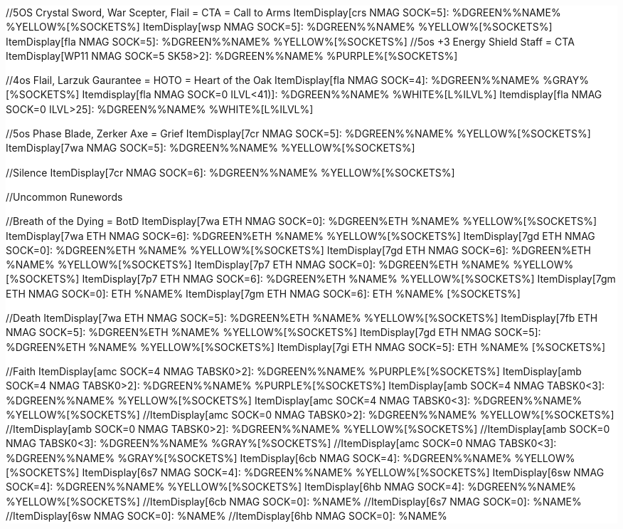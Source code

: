 //5OS Crystal Sword, War Scepter, Flail = CTA = Call to Arms
ItemDisplay[crs NMAG SOCK=5]: %DGREEN%%NAME% %YELLOW%[%SOCKETS%]
ItemDisplay[wsp NMAG SOCK=5]: %DGREEN%%NAME% %YELLOW%[%SOCKETS%]
ItemDisplay[fla NMAG SOCK=5]: %DGREEN%%NAME% %YELLOW%[%SOCKETS%]
//5os +3 Energy Shield Staff = CTA
ItemDisplay[WP11 NMAG SOCK=5 SK58>2]: %DGREEN%%NAME% %PURPLE%[%SOCKETS%]


//4os Flail, Larzuk Gaurantee = HOTO = Heart of the Oak
ItemDisplay[fla NMAG SOCK=4]: %DGREEN%%NAME% %GRAY%[%SOCKETS%]
Itemdisplay[fla NMAG SOCK=0 ILVL<41)]: %DGREEN%%NAME% %WHITE%[L%ILVL%]
Itemdisplay[fla NMAG SOCK=0 ILVL>25]: %DGREEN%%NAME% %WHITE%[L%ILVL%]

//5os Phase Blade, Zerker Axe = Grief
ItemDisplay[7cr NMAG SOCK=5]: %DGREEN%%NAME% %YELLOW%[%SOCKETS%]
ItemDisplay[7wa NMAG SOCK=5]: %DGREEN%%NAME% %YELLOW%[%SOCKETS%]

//Silence
ItemDisplay[7cr NMAG SOCK=6]: %DGREEN%%NAME% %YELLOW%[%SOCKETS%]

//Uncommon Runewords

//Breath of the Dying = BotD
ItemDisplay[7wa ETH NMAG SOCK=0]: %DGREEN%ETH %NAME% %YELLOW%[%SOCKETS%]
ItemDisplay[7wa ETH NMAG SOCK=6]: %DGREEN%ETH %NAME% %YELLOW%[%SOCKETS%]
ItemDisplay[7gd ETH NMAG SOCK=0]: %DGREEN%ETH %NAME% %YELLOW%[%SOCKETS%]
ItemDisplay[7gd ETH NMAG SOCK=6]: %DGREEN%ETH %NAME% %YELLOW%[%SOCKETS%]
ItemDisplay[7p7 ETH NMAG SOCK=0]: %DGREEN%ETH %NAME% %YELLOW%[%SOCKETS%]
ItemDisplay[7p7 ETH NMAG SOCK=6]: %DGREEN%ETH %NAME% %YELLOW%[%SOCKETS%]
ItemDisplay[7gm ETH NMAG SOCK=0]: ETH %NAME%
ItemDisplay[7gm ETH NMAG SOCK=6]: ETH %NAME% [%SOCKETS%]

//Death
ItemDisplay[7wa ETH NMAG SOCK=5]: %DGREEN%ETH %NAME% %YELLOW%[%SOCKETS%]
ItemDisplay[7fb ETH NMAG SOCK=5]: %DGREEN%ETH %NAME% %YELLOW%[%SOCKETS%]
ItemDisplay[7gd ETH NMAG SOCK=5]: %DGREEN%ETH %NAME% %YELLOW%[%SOCKETS%]
ItemDisplay[7gi ETH NMAG SOCK=5]: ETH %NAME% [%SOCKETS%]

//Faith
ItemDisplay[amc SOCK=4 NMAG TABSK0>2]: %DGREEN%%NAME% %PURPLE%[%SOCKETS%]
ItemDisplay[amb SOCK=4 NMAG TABSK0>2]: %DGREEN%%NAME% %PURPLE%[%SOCKETS%]
ItemDisplay[amb SOCK=4 NMAG TABSK0<3]: %DGREEN%%NAME% %YELLOW%[%SOCKETS%]
ItemDisplay[amc SOCK=4 NMAG TABSK0<3]: %DGREEN%%NAME% %YELLOW%[%SOCKETS%]
//ItemDisplay[amc SOCK=0 NMAG TABSK0>2]: %DGREEN%%NAME% %YELLOW%[%SOCKETS%]
//ItemDisplay[amb SOCK=0 NMAG TABSK0>2]: %DGREEN%%NAME% %YELLOW%[%SOCKETS%]
//ItemDisplay[amb SOCK=0 NMAG TABSK0<3]: %DGREEN%%NAME% %GRAY%[%SOCKETS%]
//ItemDisplay[amc SOCK=0 NMAG TABSK0<3]: %DGREEN%%NAME% %GRAY%[%SOCKETS%]
ItemDisplay[6cb NMAG SOCK=4]: %DGREEN%%NAME% %YELLOW%[%SOCKETS%]
ItemDisplay[6s7 NMAG SOCK=4]: %DGREEN%%NAME% %YELLOW%[%SOCKETS%]
ItemDisplay[6sw NMAG SOCK=4]: %DGREEN%%NAME% %YELLOW%[%SOCKETS%]
ItemDisplay[6hb NMAG SOCK=4]: %DGREEN%%NAME% %YELLOW%[%SOCKETS%]
//ItemDisplay[6cb NMAG SOCK=0]: %NAME%
//ItemDisplay[6s7 NMAG SOCK=0]: %NAME%
//ItemDisplay[6sw NMAG SOCK=0]: %NAME%
//ItemDisplay[6hb NMAG SOCK=0]: %NAME%
